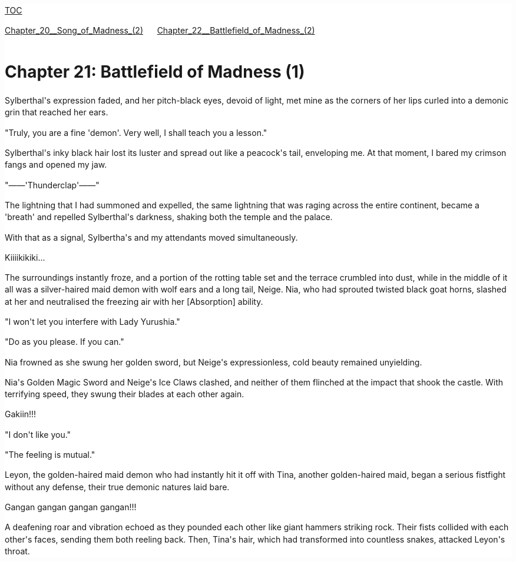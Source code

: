 [TOC](./readme.md)

[Chapter_20__Song_of_Madness_(2)](./Chapter_20__Song_of_Madness_(2).md)&nbsp;&nbsp;&nbsp;&nbsp;&nbsp;&nbsp;[Chapter_22__Battlefield_of_Madness_(2)](./Chapter_22__Battlefield_of_Madness_(2).md)



<?xml version="1.0" encoding="utf-8"?> <!DOCTYPE html PUBLIC "-//W3C//DTD XHTML 1.1//EN" "http://www.w3.org/TR/xhtml11/DTD/xhtml11.dtd">

# Chapter 21: Battlefield of Madness (1)

Sylberthal's expression faded, and her pitch-black eyes, devoid of light, met mine as the corners of her lips curled into a demonic grin that reached her ears.

"Truly, you are a fine 'demon'. Very well, I shall teach you a lesson."

Sylberthal's inky black hair lost its luster and spread out like a peacock's tail, enveloping me. At that moment, I bared my crimson fangs and opened my jaw.

"——'Thunderclap'——"

The lightning that I had summoned and expelled, the same lightning that was raging across the entire continent, became a 'breath' and repelled Sylberthal's darkness, shaking both the temple and the palace.

With that as a signal, Sylbertha's and my attendants moved simultaneously.

Kiiiikikiki...

The surroundings instantly froze, and a portion of the rotting table set and the terrace crumbled into dust, while in the middle of it all was a silver-haired maid demon with wolf ears and a long tail, Neige. Nia, who had sprouted twisted black goat horns, slashed at her and neutralised the freezing air with her \[Absorption\] ability.

"I won't let you interfere with Lady Yurushia."

"Do as you please. If you can."

Nia frowned as she swung her golden sword, but Neige's expressionless, cold beauty remained unyielding.

Nia's Golden Magic Sword and Neige's Ice Claws clashed, and neither of them flinched at the impact that shook the castle. With terrifying speed, they swung their blades at each other again.

Gakiin!!!

"I don't like you."

"The feeling is mutual."

Leyon, the golden-haired maid demon who had instantly hit it off with Tina, another golden-haired maid, began a serious fistfight without any defense, their true demonic natures laid bare.

Gangan gangan gangan gangan!!!

A deafening roar and vibration echoed as they pounded each other like giant hammers striking rock. Their fists collided with each other's faces, sending them both reeling back. Then, Tina's hair, which had transformed into countless snakes, attacked Leyon's throat.

